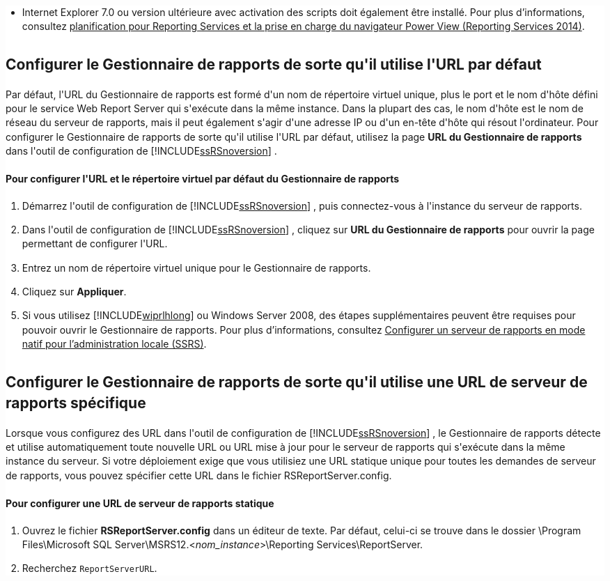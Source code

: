 -   Internet Explorer 7.0 ou version ultérieure avec activation des scripts doit également être installé. Pour plus d’informations, consultez [planification pour Reporting Services et la prise en charge du navigateur Power View &#40;Reporting Services 2014&#41;](../browser-support-for-reporting-services-and-power-view.md).  
  
##  <a name="ConfigureRMURL"></a> Configurer le Gestionnaire de rapports de sorte qu'il utilise l'URL par défaut  
 Par défaut, l'URL du Gestionnaire de rapports est formé d'un nom de répertoire virtuel unique, plus le port et le nom d'hôte défini pour le service Web Report Server qui s'exécute dans la même instance. Dans la plupart des cas, le nom d'hôte est le nom de réseau du serveur de rapports, mais il peut également s'agir d'une adresse IP ou d'un en-tête d'hôte qui résout l'ordinateur. Pour configurer le Gestionnaire de rapports de sorte qu'il utilise l'URL par défaut, utilisez la page **URL du Gestionnaire de rapports** dans l'outil de configuration de [!INCLUDE[ssRSnoversion](../../includes/ssrsnoversion-md.md)] .  
  
#### <a name="to-configure-the-default-report-manager-url-and-virtual-directory"></a>Pour configurer l'URL et le répertoire virtuel par défaut du Gestionnaire de rapports  
  
1.  Démarrez l'outil de configuration de [!INCLUDE[ssRSnoversion](../../includes/ssrsnoversion-md.md)] , puis connectez-vous à l'instance du serveur de rapports.  
  
2.  Dans l'outil de configuration de [!INCLUDE[ssRSnoversion](../../includes/ssrsnoversion-md.md)] , cliquez sur **URL du Gestionnaire de rapports** pour ouvrir la page permettant de configurer l'URL.  
  
3.  Entrez un nom de répertoire virtuel unique pour le Gestionnaire de rapports.  
  
4.  Cliquez sur **Appliquer**.  
  
5.  Si vous utilisez [!INCLUDE[wiprlhlong](../../includes/wiprlhlong-md.md)] ou Windows Server 2008, des étapes supplémentaires peuvent être requises pour pouvoir ouvrir le Gestionnaire de rapports. Pour plus d’informations, consultez [Configurer un serveur de rapports en mode natif pour l’administration locale &#40;SSRS&#41;](configure-a-native-mode-report-server-for-local-administration-ssrs.md).  
  
##  <a name="ConfigureSpecificURL"></a> Configurer le Gestionnaire de rapports de sorte qu'il utilise une URL de serveur de rapports spécifique  
 Lorsque vous configurez des URL dans l'outil de configuration de [!INCLUDE[ssRSnoversion](../../includes/ssrsnoversion-md.md)] , le Gestionnaire de rapports détecte et utilise automatiquement toute nouvelle URL ou URL mise à jour pour le serveur de rapports qui s'exécute dans la même instance du serveur. Si votre déploiement exige que vous utilisiez une URL statique unique pour toutes les demandes de serveur de rapports, vous pouvez spécifier cette URL dans le fichier RSReportServer.config.  
  
#### <a name="to-configure-a-static-report-server-url"></a>Pour configurer une URL de serveur de rapports statique  
  
1.  Ouvrez le fichier **RSReportServer.config** dans un éditeur de texte. Par défaut, celui-ci se trouve dans le dossier \Program Files\Microsoft SQL Server\MSRS12.\<*nom_instance*>\Reporting Services\ReportServer.  
  
2.  Recherchez `ReportServerURL`.  
  